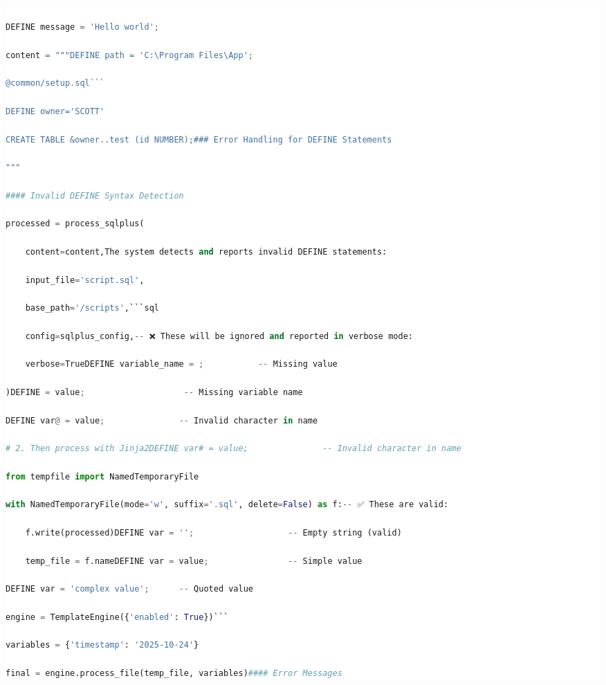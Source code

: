 ```python

DEFINE message = 'Hello world';

content = """DEFINE path = 'C:\Program Files\App';

@common/setup.sql```

DEFINE owner='SCOTT'

CREATE TABLE &owner..test (id NUMBER);### Error Handling for DEFINE Statements

"""

#### Invalid DEFINE Syntax Detection

processed = process_sqlplus(

    content=content,The system detects and reports invalid DEFINE statements:

    input_file='script.sql',

    base_path='/scripts',```sql

    config=sqlplus_config,-- ❌ These will be ignored and reported in verbose mode:

    verbose=TrueDEFINE variable_name = ;           -- Missing value

)DEFINE = value;                    -- Missing variable name  

DEFINE var@ = value;               -- Invalid character in name

# 2. Then process with Jinja2DEFINE var# = value;               -- Invalid character in name

from tempfile import NamedTemporaryFile

with NamedTemporaryFile(mode='w', suffix='.sql', delete=False) as f:-- ✅ These are valid:

    f.write(processed)DEFINE var = '';                   -- Empty string (valid)

    temp_file = f.nameDEFINE var = value;                -- Simple value

DEFINE var = 'complex value';      -- Quoted value

engine = TemplateEngine({'enabled': True})```

variables = {'timestamp': '2025-10-24'}

final = engine.process_file(temp_file, variables)#### Error Messages

```
